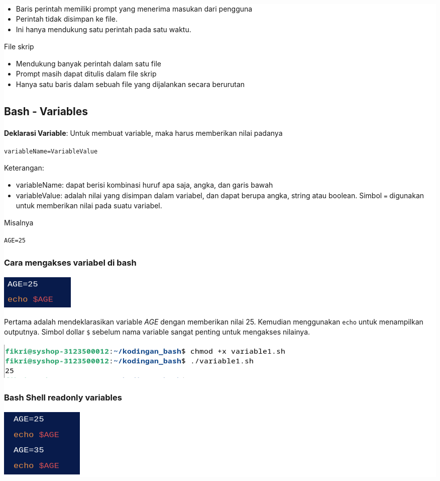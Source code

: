 - Baris perintah memiliki prompt yang menerima masukan dari pengguna
- Perintah tidak disimpan ke file.
- Ini hanya mendukung satu perintah pada satu waktu.

File skrip

- Mendukung banyak perintah dalam satu file
- Prompt masih dapat ditulis dalam file skrip
- Hanya satu baris dalam sebuah file yang dijalankan secara berurutan

## Bash - Variables

**Deklarasi Variable**: Untuk membuat variable, maka harus memberikan nilai padanya

``` 
variableName=VariableValue
```

Keterangan: 

- variableName: dapat berisi kombinasi huruf apa saja, angka, dan garis bawah
- variableValue: adalah nilai yang disimpan dalam variabel, dan dapat berupa angka, string atau boolean. Simbol `=` digunakan untuk memberikan nilai pada suatu variabel.

Misalnya

```
AGE=25
```

### Cara mengakses variabel di bash

![App Screenshot](https://github.com/aerochops/SysOp-3123500012/blob/main/week8/img/Variable/SNo1.png?raw=true)

Pertama adalah mendeklarasikan variable *AGE* dengan memberikan nilai 25. Kemudian menggunakan `echo` untuk menampilkan outputnya. Simbol dollar `$` sebelum nama variable sangat penting untuk mengakses nilainya.

![App Screenshot](https://github.com/aerochops/SysOp-3123500012/blob/main/week8/img/Variable/J1.png?raw=true)

### Bash Shell readonly variables

![App Screenshot](https://github.com/aerochops/SysOp-3123500012/blob/main/week8/img/Variable/SNo2.png?raw=true)
